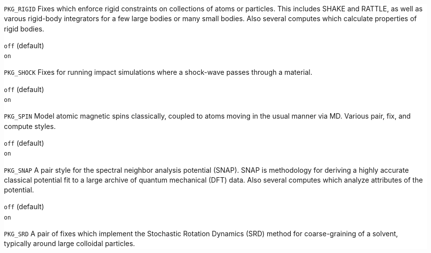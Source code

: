   </td>
</tr>
<tr>
  <td><code>PKG_RIGID</code></td>
  <td>
  Fixes which enforce rigid constraints on collections of atoms or particles.
  This includes SHAKE and RATTLE, as well as varous rigid-body integrators for a
  few large bodies or many small bodies. Also several computes which calculate
  properties of rigid bodies.
  </td>
  <td>
  <dl>
    <dt><code>off</code> (default)</dt>
    <dt><code>on</code></dt>
  </dl>
  </td>
</tr>
<tr>
  <td><code>PKG_SHOCK</code></td>
  <td>
  Fixes for running impact simulations where a shock-wave passes through a
  material.
  </td>
  <td>
  <dl>
    <dt><code>off</code> (default)</dt>
    <dt><code>on</code></dt>
  </dl>
  </td>
</tr>
<tr>
  <td><code>PKG_SPIN</code></td>
  <td>Model atomic magnetic spins classically, coupled to atoms moving in the usual manner via MD. Various pair, fix, and compute styles.</td>
  <td>
  <dl>
    <dt><code>off</code> (default)</dt>
    <dt><code>on</code></dt>
  </dl>
  </td>
</tr>
<tr>
  <td><code>PKG_SNAP</code></td>
  <td>
  A pair style for the spectral neighbor analysis potential (SNAP). SNAP is
  methodology for deriving a highly accurate classical potential fit to a large
  archive of quantum mechanical (DFT) data. Also several computes which analyze
  attributes of the potential.
  </td>
  <td>
  <dl>
    <dt><code>off</code> (default)</dt>
    <dt><code>on</code></dt>
  </dl>
  </td>
</tr>
<tr>
  <td><code>PKG_SRD</code></td>
  <td>
  A pair of fixes which implement the Stochastic Rotation Dynamics (SRD) method
  for coarse-graining of a solvent, typically around large colloidal particles.
  </td>
  <td>
  <dl>